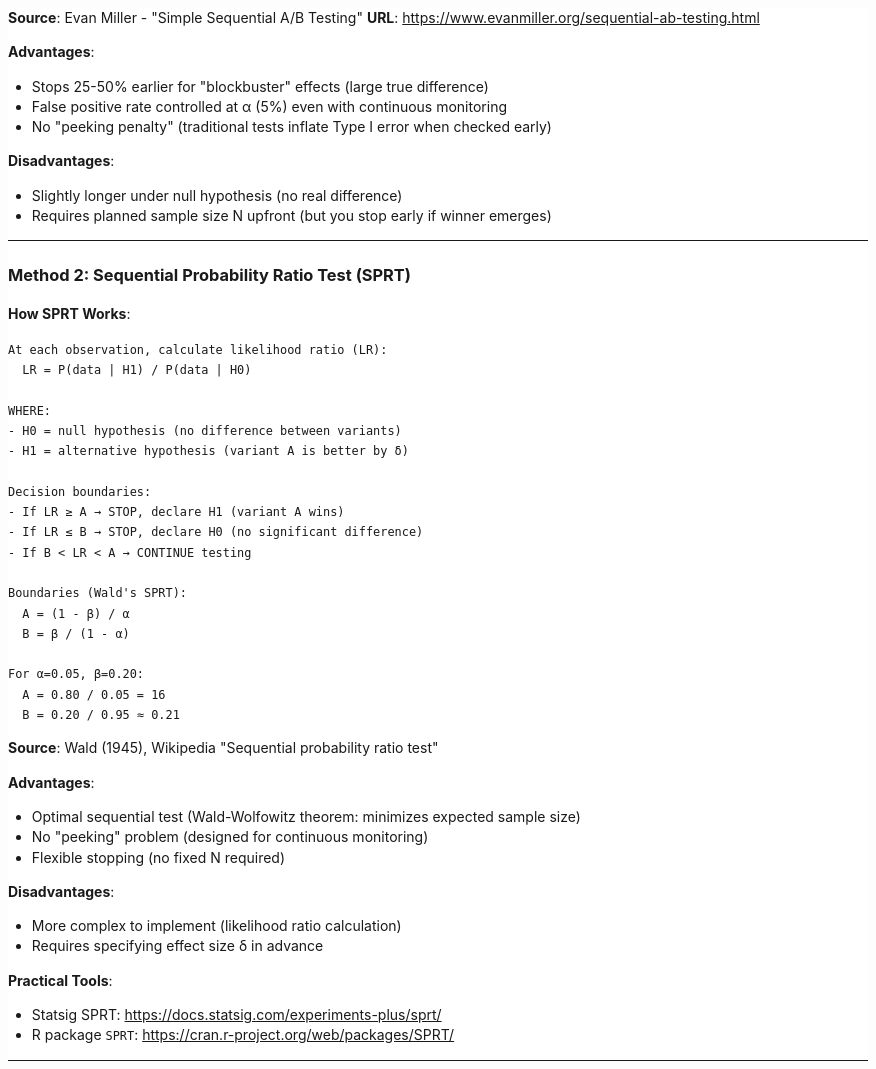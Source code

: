**Source**: Evan Miller - "Simple Sequential A/B Testing"
**URL**: https://www.evanmiller.org/sequential-ab-testing.html

**Advantages**:
- Stops 25-50% earlier for "blockbuster" effects (large true difference)
- False positive rate controlled at α (5%) even with continuous monitoring
- No "peeking penalty" (traditional tests inflate Type I error when checked early)

**Disadvantages**:
- Slightly longer under null hypothesis (no real difference)
- Requires planned sample size N upfront (but you stop early if winner emerges)

---

### Method 2: Sequential Probability Ratio Test (SPRT)

**How SPRT Works**:
```
At each observation, calculate likelihood ratio (LR):
  LR = P(data | H1) / P(data | H0)

WHERE:
- H0 = null hypothesis (no difference between variants)
- H1 = alternative hypothesis (variant A is better by δ)

Decision boundaries:
- If LR ≥ A → STOP, declare H1 (variant A wins)
- If LR ≤ B → STOP, declare H0 (no significant difference)
- If B < LR < A → CONTINUE testing

Boundaries (Wald's SPRT):
  A = (1 - β) / α
  B = β / (1 - α)

For α=0.05, β=0.20:
  A = 0.80 / 0.05 = 16
  B = 0.20 / 0.95 ≈ 0.21
```

**Source**: Wald (1945), Wikipedia "Sequential probability ratio test"

**Advantages**:
- Optimal sequential test (Wald-Wolfowitz theorem: minimizes expected sample size)
- No "peeking" problem (designed for continuous monitoring)
- Flexible stopping (no fixed N required)

**Disadvantages**:
- More complex to implement (likelihood ratio calculation)
- Requires specifying effect size δ in advance

**Practical Tools**:
- Statsig SPRT: https://docs.statsig.com/experiments-plus/sprt/
- R package `SPRT`: https://cran.r-project.org/web/packages/SPRT/

---
